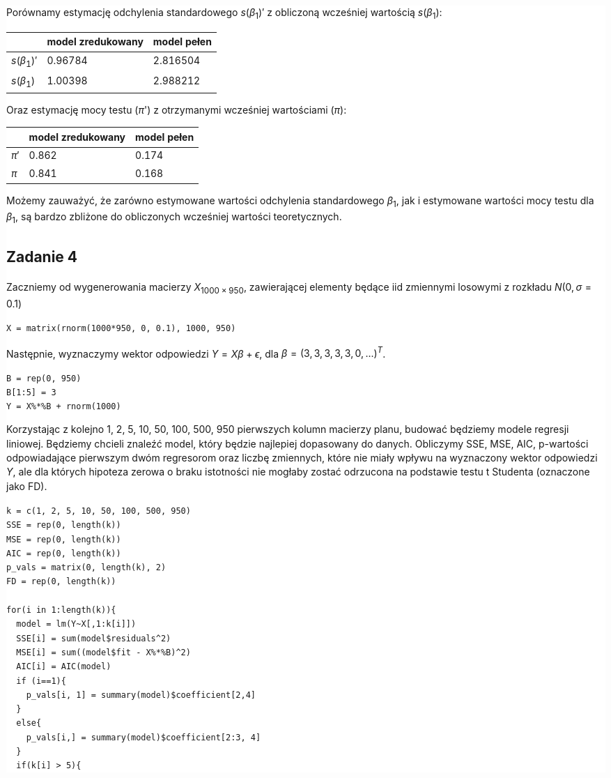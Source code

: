 

Porównamy estymację odchylenia standardowego $s(\beta_1)'$ z obliczoną wcześniej wartością $s(\beta_1)$:

|               | model zredukowany | model pełen |
| ------------- | ----------------- | ----------- |
| $s(\beta_1)'$ | 0.96784           | 2.816504    |
| $s(\beta_1)$  | 1.00398           | 2.988212    |



Oraz estymację mocy testu ($\pi$') z otrzymanymi wcześniej wartościami ($\pi$):

|        | model zredukowany | model pełen |
| ------ | ----------------- | ----------- |
| $\pi'$ | 0.862             | 0.174       |
| $\pi$  | 0.841             | 0.168       |

Możemy zauważyć, że zarówno estymowane wartości odchylenia standardowego $\beta_1$, jak i estymowane wartości mocy testu dla $\beta_1$, są bardzo zbliżone do obliczonych wcześniej wartości teoretycznych.



## Zadanie 4

Zaczniemy od wygenerowania macierzy $X_{1000\times950}$, zawierającej elementy będące iid zmiennymi losowymi z rozkładu $N(0, \sigma=0.1)$

```{r}
X = matrix(rnorm(1000*950, 0, 0.1), 1000, 950)
```

Następnie, wyznaczymy wektor odpowiedzi $Y=X\beta+\epsilon$, dla $\beta=(3,3,3,3,3,0,...)^T$. 

```{r}
B = rep(0, 950)
B[1:5] = 3
Y = X%*%B + rnorm(1000)
```

Korzystając z kolejno 1, 2, 5, 10, 50, 100, 500, 950 pierwszych kolumn macierzy planu, budować będziemy modele regresji liniowej. Będziemy chcieli znaleźć model, który będzie najlepiej dopasowany do danych. Obliczymy SSE, MSE, AIC, p-wartości odpowiadające pierwszym dwóm regresorom oraz liczbę zmiennych, które nie miały wpływu na wyznaczony wektor odpowiedzi $Y$, ale dla których hipoteza zerowa o braku istotności nie mogłaby zostać odrzucona na podstawie testu t Studenta (oznaczone jako FD).

```{r}
k = c(1, 2, 5, 10, 50, 100, 500, 950)
SSE = rep(0, length(k))
MSE = rep(0, length(k))
AIC = rep(0, length(k))
p_vals = matrix(0, length(k), 2)
FD = rep(0, length(k))

for(i in 1:length(k)){
  model = lm(Y~X[,1:k[i]])
  SSE[i] = sum(model$residuals^2)
  MSE[i] = sum((model$fit - X%*%B)^2)
  AIC[i] = AIC(model)
  if (i==1){
    p_vals[i, 1] = summary(model)$coefficient[2,4]
  }
  else{
    p_vals[i,] = summary(model)$coefficient[2:3, 4]
  }
  if(k[i] > 5){
```